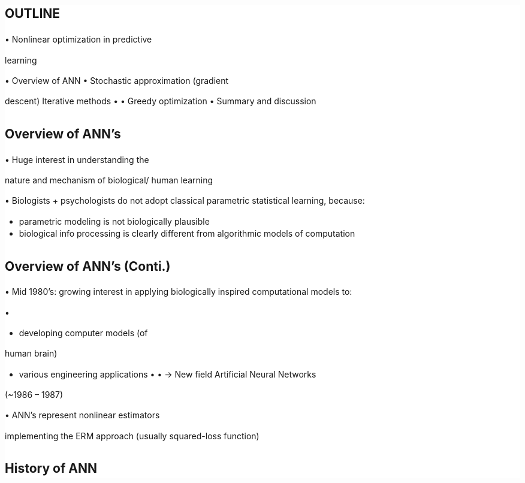 ## OUTLINE
• Nonlinear optimization in predictive

learning

• Overview of ANN
• Stochastic approximation (gradient

descent)
Iterative methods
•
• Greedy optimization
• Summary and discussion

## Overview of ANN’s

• Huge interest in understanding the

nature and mechanism of biological/
human learning

• Biologists + psychologists do not adopt
classical parametric statistical learning,
because:
- parametric modeling is not biologically
plausible
- biological info processing is clearly
different from algorithmic models of
computation

## Overview of ANN’s (Conti.)

• Mid 1980’s: growing interest in applying
biologically inspired computational
models to:

•

- developing computer models (of

human brain)

- various engineering applications
•
• → New field Artificial Neural Networks

(~1986 – 1987)

• ANN’s represent nonlinear estimators

implementing the ERM approach (usually
squared-loss function)

## History of ANN

